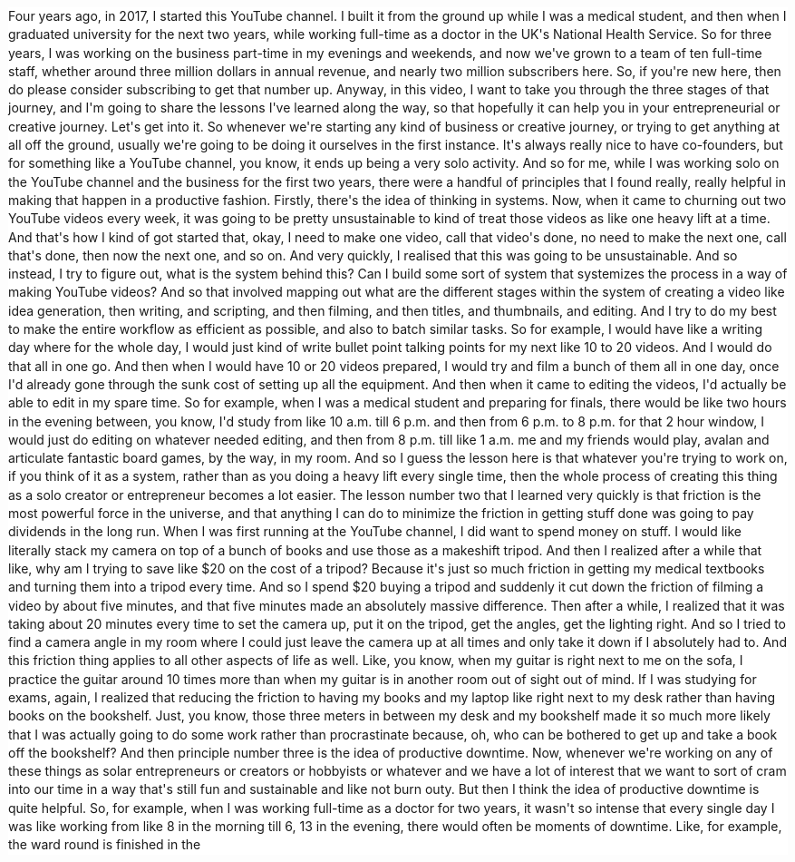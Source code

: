  Four years ago, in 2017, I started this YouTube channel. I built it from the ground up while I was a medical student, and then when I graduated university for the next two years, while working full-time as a doctor in the UK's National Health Service. So for three years, I was working on the business part-time in my evenings and weekends, and now we've grown to a team of ten full-time staff, whether around three million dollars in annual revenue, and nearly two million subscribers here. So, if you're new here, then do please consider subscribing to get that number up. Anyway, in this video, I want to take you through the three stages of that journey, and I'm going to share the lessons I've learned along the way, so that hopefully it can help you in your entrepreneurial or creative journey. Let's get into it. So whenever we're starting any kind of business or creative journey, or trying to get anything at all off the ground, usually we're going to be doing it ourselves in the first instance. It's always really nice to have co-founders, but for something like a YouTube channel, you know, it ends up being a very solo activity. And so for me, while I was working solo on the YouTube channel and the business for the first two years, there were a handful of principles that I found really, really helpful in making that happen in a productive fashion. Firstly, there's the idea of thinking in systems. Now, when it came to churning out two YouTube videos every week, it was going to be pretty unsustainable to kind of treat those videos as like one heavy lift at a time. And that's how I kind of got started that, okay, I need to make one video, call that video's done, no need to make the next one, call that's done, then now the next one, and so on. And very quickly, I realised that this was going to be unsustainable. And so instead, I try to figure out, what is the system behind this? Can I build some sort of system that systemizes the process in a way of making YouTube videos? And so that involved mapping out what are the different stages within the system of creating a video like idea generation, then writing, and scripting, and then filming, and then titles, and thumbnails, and editing. And I try to do my best to make the entire workflow as efficient as possible, and also to batch similar tasks. So for example, I would have like a writing day where for the whole day, I would just kind of write bullet point talking points for my next like 10 to 20 videos. And I would do that all in one go. And then when I would have 10 or 20 videos prepared, I would try and film a bunch of them all in one day, once I'd already gone through the sunk cost of setting up all the equipment. And then when it came to editing the videos, I'd actually be able to edit in my spare time. So for example, when I was a medical student and preparing for finals, there would be like two hours in the evening between, you know, I'd study from like 10 a.m. till 6 p.m. and then from 6 p.m. to 8 p.m. for that 2 hour window, I would just do editing on whatever needed editing, and then from 8 p.m. till like 1 a.m. me and my friends would play, avalan and articulate fantastic board games, by the way, in my room. And so I guess the lesson here is that whatever you're trying to work on, if you think of it as a system, rather than as you doing a heavy lift every single time, then the whole process of creating this thing as a solo creator or entrepreneur becomes a lot easier. The lesson number two that I learned very quickly is that friction is the most powerful force in the universe, and that anything I can do to minimize the friction in getting stuff done was going to pay dividends in the long run. When I was first running at the YouTube channel, I did want to spend money on stuff. I would like literally stack my camera on top of a bunch of books and use those as a makeshift tripod. And then I realized after a while that like, why am I trying to save like $20 on the cost of a tripod? Because it's just so much friction in getting my medical textbooks and turning them into a tripod every time. And so I spend $20 buying a tripod and suddenly it cut down the friction of filming a video by about five minutes, and that five minutes made an absolutely massive difference. Then after a while, I realized that it was taking about 20 minutes every time to set the camera up, put it on the tripod, get the angles, get the lighting right. And so I tried to find a camera angle in my room where I could just leave the camera up at all times and only take it down if I absolutely had to. And this friction thing applies to all other aspects of life as well. Like, you know, when my guitar is right next to me on the sofa, I practice the guitar around 10 times more than when my guitar is in another room out of sight out of mind. If I was studying for exams, again, I realized that reducing the friction to having my books and my laptop like right next to my desk rather than having books on the bookshelf. Just, you know, those three meters in between my desk and my bookshelf made it so much more likely that I was actually going to do some work rather than procrastinate because, oh, who can be bothered to get up and take a book off the bookshelf? And then principle number three is the idea of productive downtime. Now, whenever we're working on any of these things as solar entrepreneurs or creators or hobbyists or whatever and we have a lot of interest that we want to sort of cram into our time in a way that's still fun and sustainable and like not burn outy. But then I think the idea of productive downtime is quite helpful. So, for example, when I was working full-time as a doctor for two years, it wasn't so intense that every single day I was like working from like 8 in the morning till 6, 13 in the evening, there would often be moments of downtime. Like, for example, the ward round is finished in the